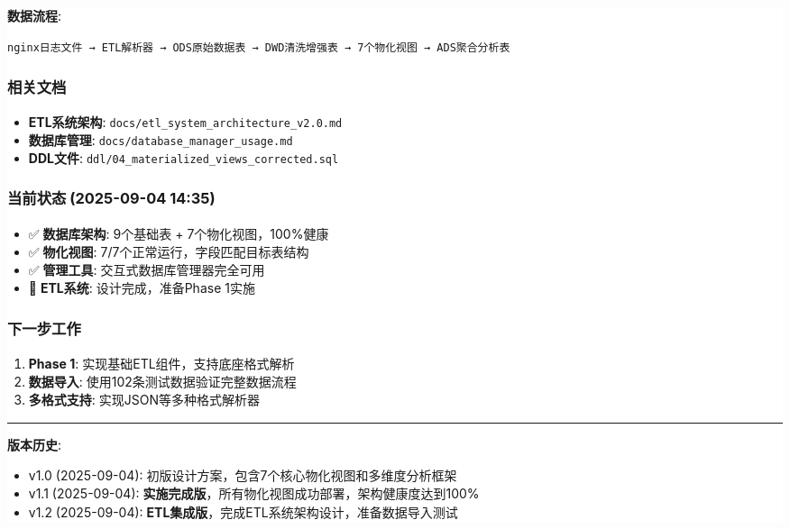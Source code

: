 **数据流程**:
```
nginx日志文件 → ETL解析器 → ODS原始数据表 → DWD清洗增强表 → 7个物化视图 → ADS聚合分析表
```

### 相关文档
- **ETL系统架构**: `docs/etl_system_architecture_v2.0.md`
- **数据库管理**: `docs/database_manager_usage.md`
- **DDL文件**: `ddl/04_materialized_views_corrected.sql`

### 当前状态 (2025-09-04 14:35)
- ✅ **数据库架构**: 9个基础表 + 7个物化视图，100%健康
- ✅ **物化视图**: 7/7个正常运行，字段匹配目标表结构
- ✅ **管理工具**: 交互式数据库管理器完全可用
- 🔄 **ETL系统**: 设计完成，准备Phase 1实施

### 下一步工作
1. **Phase 1**: 实现基础ETL组件，支持底座格式解析
2. **数据导入**: 使用102条测试数据验证完整数据流程
3. **多格式支持**: 实现JSON等多种格式解析器

---

**版本历史**:
- v1.0 (2025-09-04): 初版设计方案，包含7个核心物化视图和多维度分析框架
- v1.1 (2025-09-04): **实施完成版**，所有物化视图成功部署，架构健康度达到100%
- v1.2 (2025-09-04): **ETL集成版**，完成ETL系统架构设计，准备数据导入测试